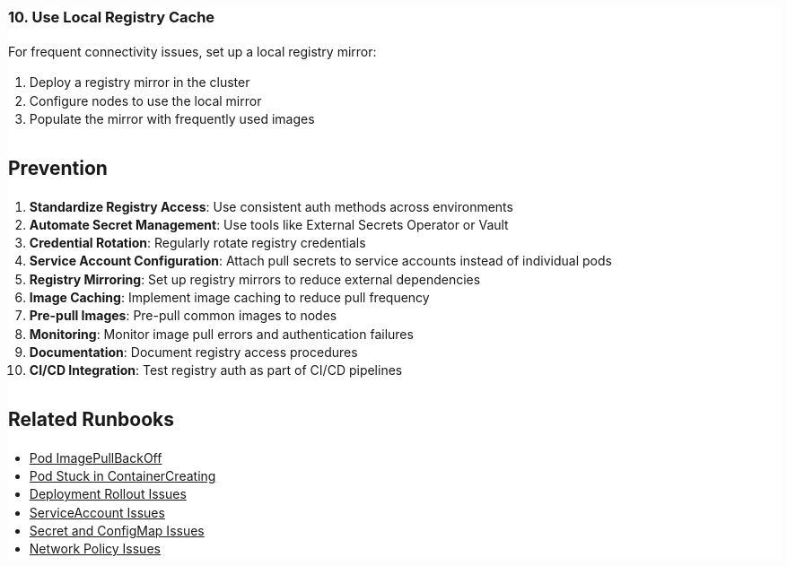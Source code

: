 ### 10. Use Local Registry Cache

For frequent connectivity issues, set up a local registry mirror:

1. Deploy a registry mirror in the cluster
2. Configure nodes to use the local mirror
3. Populate the mirror with frequently used images

## Prevention

1. **Standardize Registry Access**: Use consistent auth methods across environments
2. **Automate Secret Management**: Use tools like External Secrets Operator or Vault
3. **Credential Rotation**: Regularly rotate registry credentials
4. **Service Account Configuration**: Attach pull secrets to service accounts instead of individual pods
5. **Registry Mirroring**: Set up registry mirrors to reduce external dependencies
6. **Image Caching**: Implement image caching to reduce pull frequency
7. **Pre-pull Images**: Pre-pull common images to nodes
8. **Monitoring**: Monitor image pull errors and authentication failures
9. **Documentation**: Document registry access procedures
10. **CI/CD Integration**: Test registry auth as part of CI/CD pipelines

## Related Runbooks

* [Pod ImagePullBackOff](../workloads/pod-imagepullbackoff.md)
* [Pod Stuck in ContainerCreating](../workloads/pod-container-creating.md)
* [Deployment Rollout Issues](../workloads/deployment-rollout-issues.md)
* [ServiceAccount Issues](./service-account-issues.md)
* [Secret and ConfigMap Issues](./secret-configmap-issues.md)
* [Network Policy Issues](../networking/network-policy-issues.md)